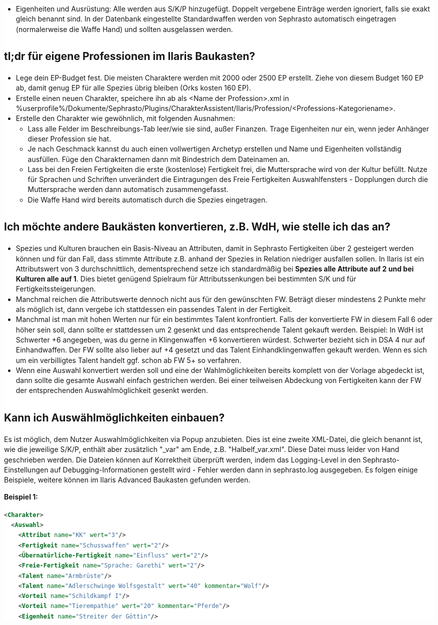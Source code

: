 - Eigenheiten und Ausrüstung: Alle werden aus S/K/P hinzugefügt. Doppelt vergebene Einträge werden ignoriert, falls sie exakt gleich benannt sind. In der Datenbank eingestellte Standardwaffen werden von Sephrasto automatisch eingetragen (normalerweise die Waffe Hand) und sollten ausgelassen werden.

## tl;dr für eigene Professionen im Ilaris Baukasten?
- Lege dein EP-Budget fest. Die meisten Charaktere werden mit 2000 oder 2500 EP erstellt. Ziehe von diesem Budget 160 EP ab, damit genug EP für alle Spezies übrig bleiben (Orks kosten 160 EP).
- Erstelle einen neuen Charakter, speichere ihn ab als \<Name der Profession\>.xml in %userprofile%/Dokumente/Sephrasto/Plugins/CharakterAssistent/Ilaris/Profession/\<Professions-Kategoriename\>.
- Erstelle den Charakter wie gewöhnlich, mit folgenden Ausnahmen:
	* Lass alle Felder im Beschreibungs-Tab leer/wie sie sind, außer Finanzen. Trage Eigenheiten nur ein, wenn jeder Anhänger dieser Profession sie hat.
	* Je nach Geschmack kannst du auch einen vollwertigen Archetyp erstellen und Name und Eigenheiten vollständig ausfüllen. Füge den Charakternamen dann mit Bindestrich dem Dateinamen an.
	* Lass bei den Freien Fertigkeiten die erste (kostenlose) Fertigkeit frei, die Muttersprache wird von der Kultur befüllt. Nutze für Sprachen und Schriften unverändert die Eintragungen des Freie Fertigkeiten Auswahlfensters - Dopplungen durch die Muttersprache werden dann automatisch zusammengefasst.
	* Die Waffe Hand wird bereits automatisch durch die Spezies eingetragen.

## Ich möchte andere Baukästen konvertieren, z.B. WdH, wie stelle ich das an?
- Spezies und Kulturen brauchen ein Basis-Niveau an Attributen, damit in Sephrasto Fertigkeiten über 2 gesteigert werden können und für dan Fall, dass stimmte Attribute z.B. anhand der Spezies in Relation niedriger ausfallen sollen. In Ilaris ist ein Attributswert von 3 durchschnittlich, dementsprechend setze ich standardmäßig bei **Spezies alle Attribute auf 2 und bei Kulturen alle auf 1**. Dies bietet genügend Spielraum für Attributssenkungen bei bestimmten S/K und für Fertigkeitssteigerungen.
- Manchmal reichen die Attributswerte dennoch nicht aus für den gewünschten FW. Beträgt dieser mindestens 2 Punkte mehr als möglich ist, dann vergebe ich stattdessen ein passendes Talent in der Fertigkeit.
- Manchmal ist man mit hohen Werten nur für ein bestimmtes Talent konfrontiert. Falls der konvertierte FW in diesem Fall 6 oder höher sein soll, dann sollte er stattdessen um 2 gesenkt und das entsprechende Talent gekauft werden. Beispiel: In WdH ist Schwerter +6 angegeben, was du gerne in Klingenwaffen +6 konvertieren würdest. Schwerter bezieht sich in DSA 4 nur auf Einhandwaffen. Der FW sollte also lieber auf +4 gesetzt und das Talent Einhandklingenwaffen gekauft werden. Wenn es sich um ein verbilligtes Talent handelt ggf. schon ab FW 5+ so verfahren.
- Wenn eine Auswahl konvertiert werden soll und eine der Wahlmöglichkeiten bereits komplett von der Vorlage abgedeckt ist, dann sollte die gesamte Auswahl einfach gestrichen werden. Bei einer teilweisen Abdeckung von Fertigkeiten kann der FW der entsprechenden Auswahlmöglichkeit gesenkt werden.

## Kann ich Auswählmöglichkeiten einbauen?
Es ist möglich, dem Nutzer Auswahlmöglichkeiten via Popup anzubieten. Dies ist eine zweite XML-Datei, die gleich benannt ist, wie die jeweilige S/K/P, enthält aber zusätzlich "_var" am Ende, z.B. "Halbelf_var.xml". Diese Datei muss leider von Hand geschrieben werden. Die Dateien können auf Korrektheit überprüft werden, indem das Logging-Level in den Sephrasto-Einstellungen auf Debugging-Informationen gestellt wird - Fehler werden dann in sephrasto.log ausgegeben. Es folgen einige Beispiele, weitere können im Ilaris Advanced Baukasten gefunden werden.

**Beispiel 1:**
```xml
<Charakter>
  <Auswahl>
    <Attribut name="KK" wert="3"/>
    <Fertigkeit name="Schusswaffen" wert="2"/>
    <Übernatürliche-Fertigkeit name="Einfluss" wert="2"/>
    <Freie-Fertigkeit name="Sprache: Garethi" wert="2"/>
    <Talent name="Armbrüste"/>
    <Talent name="Adlerschwinge Wolfsgestalt" wert="40" kommentar="Wolf"/>
    <Vorteil name="Schildkampf I"/>
    <Vorteil name="Tierempathie" wert="20" kommentar="Pferde"/>
    <Eigenheit name="Streiter der Göttin"/> 
```